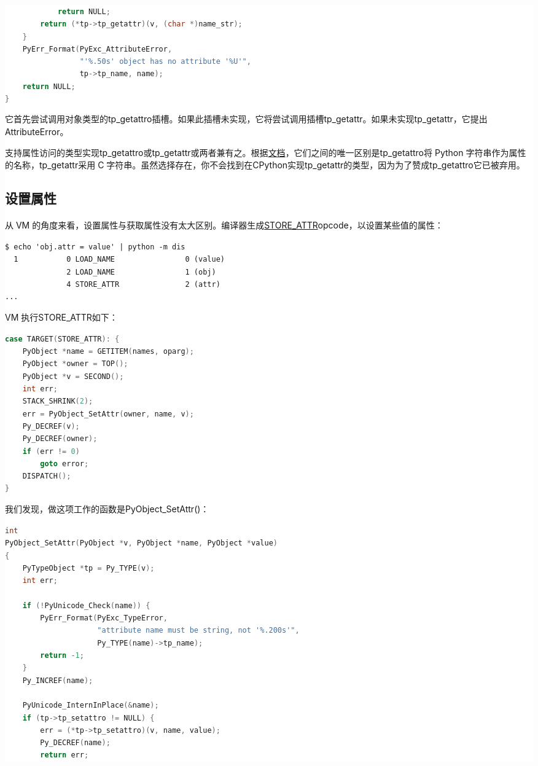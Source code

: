 ```c
            return NULL;
        return (*tp->tp_getattr)(v, (char *)name_str);
    }
    PyErr_Format(PyExc_AttributeError,
                 "'%.50s' object has no attribute '%U'",
                 tp->tp_name, name);
    return NULL;
}
```

它首先尝试调用对象类型的tp_getattro插槽。如果此插槽未实现，它将尝试调用插槽tp_getattr。如果未实现tp_getattr，它提出AttributeError。

支持属性访问的类型实现tp_getattro或tp_getattr或两者兼有之。根据[文档](https://docs.python.org/3/c-api/typeobj.html#c.PyTypeObject.tp_getattr)，它们之间的唯一区别是tp_getattro将 Python 字符串作为属性的名称，tp_getattr采用 C 字符串。虽然选择存在，你不会找到在CPython实现tp_getattr的类型，因为为了赞成tp_getattro它已被弃用。

## 设置属性

从 VM 的角度来看，设置属性与获取属性没有太大区别。编译器生成[STORE_ATTR](https://docs.python.org/3/library/dis.html#opcode-STORE_ATTR)opcode，以设置某些值的属性：
```shell
$ echo 'obj.attr = value' | python -m dis
  1           0 LOAD_NAME                0 (value)
              2 LOAD_NAME                1 (obj)
              4 STORE_ATTR               2 (attr)
...
```

VM 执行STORE_ATTR如下：
```c
case TARGET(STORE_ATTR): {
    PyObject *name = GETITEM(names, oparg);
    PyObject *owner = TOP();
    PyObject *v = SECOND();
    int err;
    STACK_SHRINK(2);
    err = PyObject_SetAttr(owner, name, v);
    Py_DECREF(v);
    Py_DECREF(owner);
    if (err != 0)
        goto error;
    DISPATCH();
}
```

我们发现，做这项工作的函数是PyObject_SetAttr()：
```c
int
PyObject_SetAttr(PyObject *v, PyObject *name, PyObject *value)
{
    PyTypeObject *tp = Py_TYPE(v);
    int err;

    if (!PyUnicode_Check(name)) {
        PyErr_Format(PyExc_TypeError,
                     "attribute name must be string, not '%.200s'",
                     Py_TYPE(name)->tp_name);
        return -1;
    }
    Py_INCREF(name);

    PyUnicode_InternInPlace(&name);
    if (tp->tp_setattro != NULL) {
        err = (*tp->tp_setattro)(v, name, value);
        Py_DECREF(name);
        return err;
```